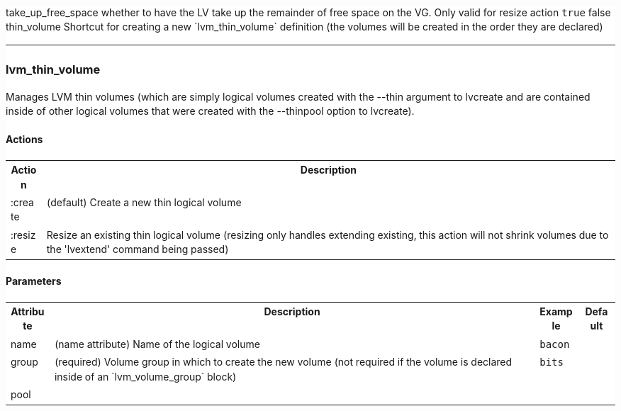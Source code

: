   </tr>
  <td>take_up_free_space</td>
    <td>whether to have the LV take up the remainder of free space on the VG. Only valid for resize action</td>
    <td><tt>true</tt></td>
    <td>false</td>
  </tr>
  <tr>
    <td>thin_volume</td>
    <td>Shortcut for creating a new `lvm_thin_volume` definition (the volumes will be created in the order they are declared)</td>
    <td></td>
    <td></td>
 </tr>
</table>

---


### lvm_thin_volume

Manages LVM thin volumes (which are simply logical volumes created with the --thin argument to lvcreate and are contained inside of other logical volumes that were created with the --thinpool option to lvcreate).

#### Actions
<table>
  <tr>
    <th>Action</th>
    <th>Description</th>
  </tr>
  <tr>
    <td>:create</td>
    <td>(default) Create a new thin logical volume</td>
  </tr>
  <tr>
    <td>:resize</td>
    <td>Resize an existing thin logical volume (resizing only handles extending existing, this action will not shrink volumes due to the 'lvextend' command being passed)</td>
  </tr>
</table>

#### Parameters
<table>
  <tr>
    <th>Attribute</th>
    <th>Description</th>
    <th>Example</th>
    <th>Default</th>
  </tr>
  <tr>
    <td>name</td>
    <td>(name attribute) Name of the logical volume</td>
    <td><tt>bacon</tt></td>
    <td></td>
  </tr>
  <tr>
    <td>group</td>
    <td>(required) Volume group in which to create the new volume (not required if the volume is declared inside of an `lvm_volume_group` block)</td>
    <td><tt>bits</tt></td>
    <td></td>
  </tr>
  <tr>
    <td>pool</td>